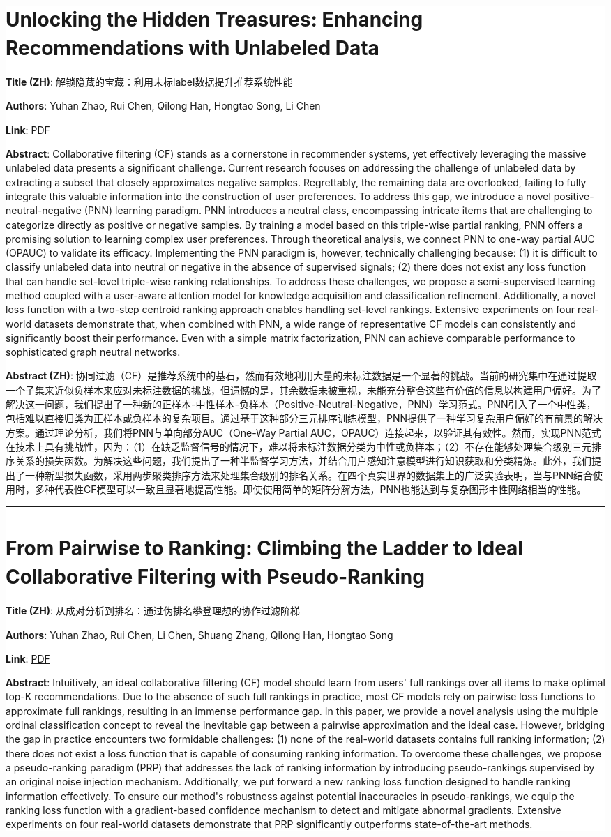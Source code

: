 # Unlocking the Hidden Treasures: Enhancing Recommendations with Unlabeled Data 

**Title (ZH)**: 解锁隐藏的宝藏：利用未标label数据提升推荐系统性能 

**Authors**: Yuhan Zhao, Rui Chen, Qilong Han, Hongtao Song, Li Chen  

**Link**: [PDF](https://arxiv.org/pdf/2412.18170)  

**Abstract**: Collaborative filtering (CF) stands as a cornerstone in recommender systems, yet effectively leveraging the massive unlabeled data presents a significant challenge. Current research focuses on addressing the challenge of unlabeled data by extracting a subset that closely approximates negative samples. Regrettably, the remaining data are overlooked, failing to fully integrate this valuable information into the construction of user preferences. To address this gap, we introduce a novel positive-neutral-negative (PNN) learning paradigm. PNN introduces a neutral class, encompassing intricate items that are challenging to categorize directly as positive or negative samples. By training a model based on this triple-wise partial ranking, PNN offers a promising solution to learning complex user preferences. Through theoretical analysis, we connect PNN to one-way partial AUC (OPAUC) to validate its efficacy. Implementing the PNN paradigm is, however, technically challenging because: (1) it is difficult to classify unlabeled data into neutral or negative in the absence of supervised signals; (2) there does not exist any loss function that can handle set-level triple-wise ranking relationships. To address these challenges, we propose a semi-supervised learning method coupled with a user-aware attention model for knowledge acquisition and classification refinement. Additionally, a novel loss function with a two-step centroid ranking approach enables handling set-level rankings. Extensive experiments on four real-world datasets demonstrate that, when combined with PNN, a wide range of representative CF models can consistently and significantly boost their performance. Even with a simple matrix factorization, PNN can achieve comparable performance to sophisticated graph neutral networks. 

**Abstract (ZH)**: 协同过滤（CF）是推荐系统中的基石，然而有效地利用大量的未标注数据是一个显著的挑战。当前的研究集中在通过提取一个子集来近似负样本来应对未标注数据的挑战，但遗憾的是，其余数据未被重视，未能充分整合这些有价值的信息以构建用户偏好。为了解决这一问题，我们提出了一种新的正样本-中性样本-负样本（Positive-Neutral-Negative，PNN）学习范式。PNN引入了一个中性类，包括难以直接归类为正样本或负样本的复杂项目。通过基于这种部分三元排序训练模型，PNN提供了一种学习复杂用户偏好的有前景的解决方案。通过理论分析，我们将PNN与单向部分AUC（One-Way Partial AUC，OPAUC）连接起来，以验证其有效性。然而，实现PNN范式在技术上具有挑战性，因为：（1）在缺乏监督信号的情况下，难以将未标注数据分类为中性或负样本；（2）不存在能够处理集合级别三元排序关系的损失函数。为解决这些问题，我们提出了一种半监督学习方法，并结合用户感知注意模型进行知识获取和分类精炼。此外，我们提出了一种新型损失函数，采用两步聚类排序方法来处理集合级别的排名关系。在四个真实世界的数据集上的广泛实验表明，当与PNN结合使用时，多种代表性CF模型可以一致且显著地提高性能。即使使用简单的矩阵分解方法，PNN也能达到与复杂图形中性网络相当的性能。 

---
# From Pairwise to Ranking: Climbing the Ladder to Ideal Collaborative Filtering with Pseudo-Ranking 

**Title (ZH)**: 从成对分析到排名：通过伪排名攀登理想的协作过滤阶梯 

**Authors**: Yuhan Zhao, Rui Chen, Li Chen, Shuang Zhang, Qilong Han, Hongtao Song  

**Link**: [PDF](https://arxiv.org/pdf/2412.18168)  

**Abstract**: Intuitively, an ideal collaborative filtering (CF) model should learn from users' full rankings over all items to make optimal top-K recommendations. Due to the absence of such full rankings in practice, most CF models rely on pairwise loss functions to approximate full rankings, resulting in an immense performance gap. In this paper, we provide a novel analysis using the multiple ordinal classification concept to reveal the inevitable gap between a pairwise approximation and the ideal case. However, bridging the gap in practice encounters two formidable challenges: (1) none of the real-world datasets contains full ranking information; (2) there does not exist a loss function that is capable of consuming ranking information. To overcome these challenges, we propose a pseudo-ranking paradigm (PRP) that addresses the lack of ranking information by introducing pseudo-rankings supervised by an original noise injection mechanism. Additionally, we put forward a new ranking loss function designed to handle ranking information effectively. To ensure our method's robustness against potential inaccuracies in pseudo-rankings, we equip the ranking loss function with a gradient-based confidence mechanism to detect and mitigate abnormal gradients. Extensive experiments on four real-world datasets demonstrate that PRP significantly outperforms state-of-the-art methods. 

